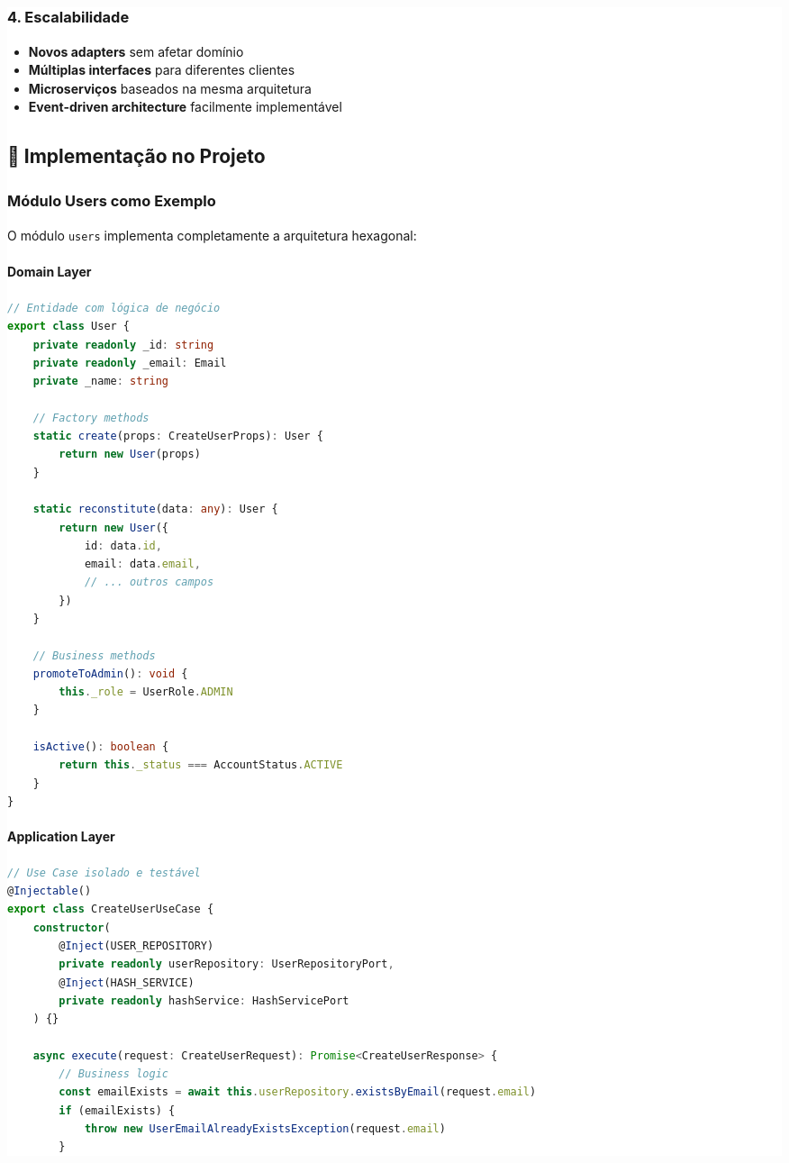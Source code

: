 ### **4. Escalabilidade**
- **Novos adapters** sem afetar domínio
- **Múltiplas interfaces** para diferentes clientes
- **Microserviços** baseados na mesma arquitetura
- **Event-driven architecture** facilmente implementável

## 🚀 **Implementação no Projeto**

### **Módulo Users como Exemplo**

O módulo `users` implementa completamente a arquitetura hexagonal:

#### **Domain Layer**
```typescript
// Entidade com lógica de negócio
export class User {
    private readonly _id: string
    private readonly _email: Email
    private _name: string

    // Factory methods
    static create(props: CreateUserProps): User {
        return new User(props)
    }

    static reconstitute(data: any): User {
        return new User({
            id: data.id,
            email: data.email,
            // ... outros campos
        })
    }

    // Business methods
    promoteToAdmin(): void {
        this._role = UserRole.ADMIN
    }

    isActive(): boolean {
        return this._status === AccountStatus.ACTIVE
    }
}
```

#### **Application Layer**
```typescript
// Use Case isolado e testável
@Injectable()
export class CreateUserUseCase {
    constructor(
        @Inject(USER_REPOSITORY)
        private readonly userRepository: UserRepositoryPort,
        @Inject(HASH_SERVICE)
        private readonly hashService: HashServicePort
    ) {}

    async execute(request: CreateUserRequest): Promise<CreateUserResponse> {
        // Business logic
        const emailExists = await this.userRepository.existsByEmail(request.email)
        if (emailExists) {
            throw new UserEmailAlreadyExistsException(request.email)
        }

```